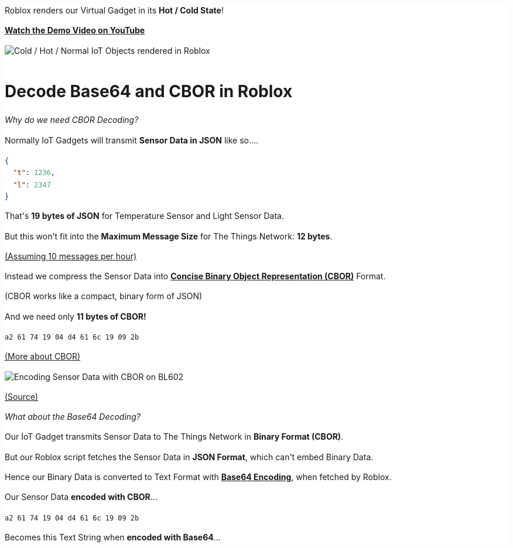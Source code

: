 Roblox renders our Virtual Gadget in its __Hot / Cold State__!

[__Watch the Demo Video on YouTube__](https://www.youtube.com/watch?v=3CP7ELTAFLg)

![Cold / Hot / Normal IoT Objects rendered in Roblox](https://lupyuen.github.io/images/roblox-title2.jpg)

# Decode Base64 and CBOR in Roblox

_Why do we need CBOR Decoding?_

Normally IoT Gadgets will transmit __Sensor Data in JSON__ like so....

```json
{ 
  "t": 1236, 
  "l": 2347 
}
```

That's __19 bytes of JSON__ for Temperature Sensor and Light Sensor Data.

But this won't fit into the __Maximum Message Size__ for The Things Network: __12 bytes__.

[(Assuming 10 messages per hour)](https://lupyuen.github.io/articles/ttn#fair-use-of-the-things-network)

Instead we compress the Sensor Data into [__Concise Binary Object Representation (CBOR)__](https://en.wikipedia.org/wiki/CBOR) Format.

(CBOR works like a compact, binary form of JSON)

And we need only __11 bytes of CBOR!__

```text
a2 61 74 19 04 d4 61 6c 19 09 2b
```

[(More about CBOR)](https://lupyuen.github.io/articles/cbor)

![Encoding Sensor Data with CBOR on BL602](https://lupyuen.github.io/images/cbor-title.jpg)

[(Source)](https://lupyuen.github.io/articles/cbor)

_What about the Base64 Decoding?_

Our IoT Gadget transmits Sensor Data to The Things Network in __Binary Format (CBOR)__.

But our Roblox script fetches the Sensor Data in __JSON Format__, which can't embed Binary Data.

Hence our Binary Data is converted to Text Format with [__Base64 Encoding__](https://en.wikipedia.org/wiki/Base64), when fetched by Roblox.

Our Sensor Data __encoded with CBOR__...

```text
a2 61 74 19 04 d4 61 6c 19 09 2b
```

Becomes this Text String when __encoded with Base64__...
